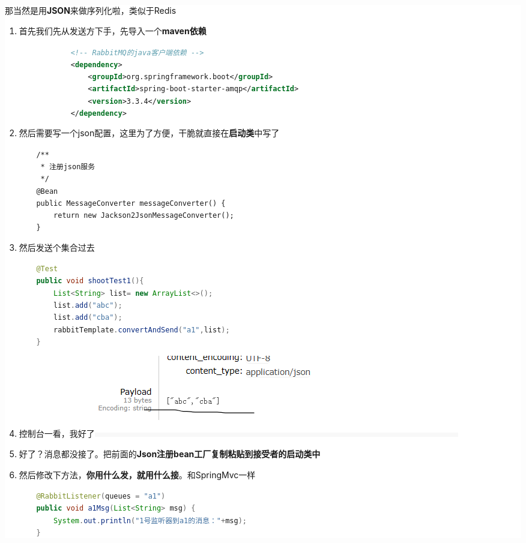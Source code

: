 那当然是用**JSON**来做序列化啦，类似于Redis

1. 首先我们先从发送方下手，先导入一个**maven依赖**

   ```xml
               <!-- RabbitMQ的java客户端依赖 -->
               <dependency>
                   <groupId>org.springframework.boot</groupId>
                   <artifactId>spring-boot-starter-amqp</artifactId>
                   <version>3.3.4</version>
               </dependency>
   ```

2. 然后需要写一个json配置，这里为了方便，干脆就直接在**启动类**中写了

   ```jade
       /**
        * 注册json服务
        */
       @Bean
       public MessageConverter messageConverter() {
           return new Jackson2JsonMessageConverter();
       }
   ```

3. 然后发送个集合过去

   ```java
       @Test
       public void shootTest1(){
           List<String> list= new ArrayList<>();
           list.add("abc");
           list.add("cba");
           rabbitTemplate.convertAndSend("a1",list);
       }
   ```

4. 控制台一看，我好了![控制台](./4.微服务进阶.assets/8f15e20e-1c35-4672-a785-66be0aada93f.png)

5. 好了？消息都没接了。把前面的**Json注册bean工厂复制粘贴到接受者的启动类中**

6. 然后修改下方法，**你用什么发，就用什么接**。和SpringMvc一样

   ```java
       @RabbitListener(queues = "a1")
       public void a1Msg(List<String> msg) {
           System.out.println("1号监听器到a1的消息："+msg);
       }
   ```
